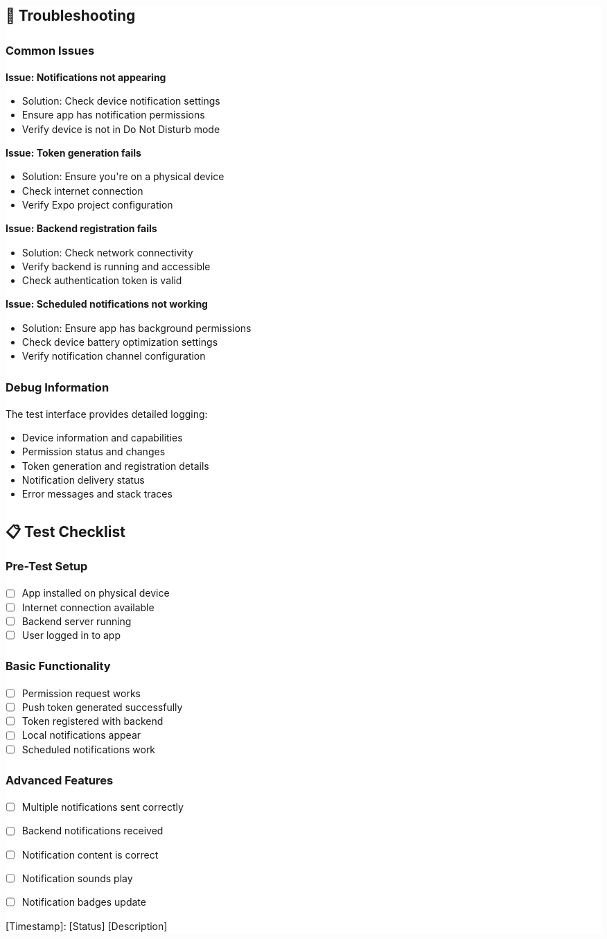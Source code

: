 ## 🚨 Troubleshooting

### Common Issues

**Issue: Notifications not appearing**
- Solution: Check device notification settings
- Ensure app has notification permissions
- Verify device is not in Do Not Disturb mode

**Issue: Token generation fails**
- Solution: Ensure you're on a physical device
- Check internet connection
- Verify Expo project configuration

**Issue: Backend registration fails**
- Solution: Check network connectivity
- Verify backend is running and accessible
- Check authentication token is valid

**Issue: Scheduled notifications not working**
- Solution: Ensure app has background permissions
- Check device battery optimization settings
- Verify notification channel configuration

### Debug Information
The test interface provides detailed logging:
- Device information and capabilities
- Permission status and changes
- Token generation and registration details
- Notification delivery status
- Error messages and stack traces

## 📋 Test Checklist

### Pre-Test Setup
- [ ] App installed on physical device
- [ ] Internet connection available
- [ ] Backend server running
- [ ] User logged in to app

### Basic Functionality
- [ ] Permission request works
- [ ] Push token generated successfully
- [ ] Token registered with backend
- [ ] Local notifications appear
- [ ] Scheduled notifications work

### Advanced Features
- [ ] Multiple notifications sent correctly
- [ ] Backend notifications received
- [ ] Notification content is correct
- [ ] Notification sounds play
- [ ] Notification badges update


[Timestamp]: [Status] [Description]